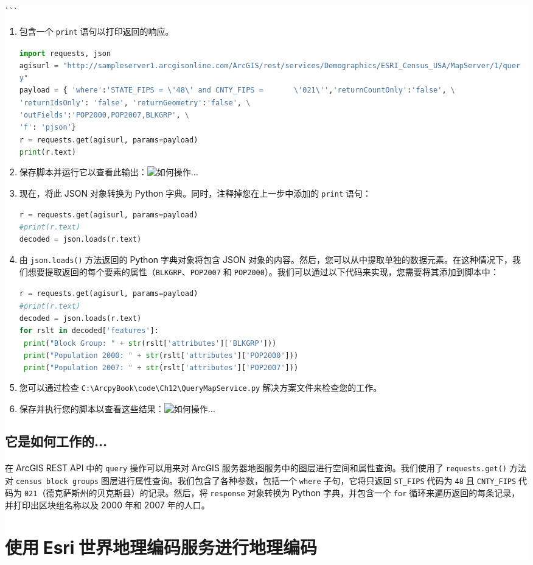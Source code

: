     ```

1.  包含一个 `print` 语句以打印返回的响应。

    ```py
    import requests, json
    agisurl = "http://sampleserver1.arcgisonline.com/ArcGIS/rest/services/Demographics/ESRI_Census_USA/MapServer/1/query"
    payload = { 'where':'STATE_FIPS = \'48\' and CNTY_FIPS =       \'021\'','returnCountOnly':'false', \
    'returnIdsOnly': 'false', 'returnGeometry':'false', \
    'outFields':'POP2000,POP2007,BLKGRP', \
    'f': 'pjson'}
    r = requests.get(agisurl, params=payload)
    print(r.text)

    ```

1.  保存脚本并运行它以查看此输出：![如何操作…](img/B04314_12_10.jpg)

1.  现在，将此 JSON 对象转换为 Python 字典。同时，注释掉您在上一步中添加的 `print` 语句：

    ```py
    r = requests.get(agisurl, params=payload)
    #print(r.text)
    decoded = json.loads(r.text)
    ```

1.  由 `json.loads()` 方法返回的 Python 字典对象将包含 JSON 对象的内容。然后，您可以从中提取单独的数据元素。在这种情况下，我们想要提取返回的每个要素的属性（`BLKGRP`、`POP2007` 和 `POP2000`）。我们可以通过以下代码来实现，您需要将其添加到脚本中：

    ```py
    r = requests.get(agisurl, params=payload)
    #print(r.text)
    decoded = json.loads(r.text)
    for rslt in decoded['features']:
     print("Block Group: " + str(rslt['attributes']['BLKGRP']))
     print("Population 2000: " + str(rslt['attributes']['POP2000']))
     print("Population 2007: " + str(rslt['attributes']['POP2007']))

    ```

1.  您可以通过检查 `C:\ArcpyBook\code\Ch12\QueryMapService.py` 解决方案文件来检查您的工作。

1.  保存并执行您的脚本以查看这些结果：![如何操作…](img/B04314_12_11.jpg)

## 它是如何工作的…

在 ArcGIS REST API 中的 `query` 操作可以用来对 ArcGIS 服务器地图服务中的图层进行空间和属性查询。我们使用了 `requests.get()` 方法对 `census block groups` 图层进行属性查询。我们包含了各种参数，包括一个 `where` 子句，它将只返回 `ST_FIPS` 代码为 `48` 且 `CNTY_FIPS` 代码为 `021`（德克萨斯州的贝克斯县）的记录。然后，将 `response` 对象转换为 Python 字典，并包含一个 `for` 循环来遍历返回的每条记录，并打印出区块组名称以及 2000 年和 2007 年的人口。

# 使用 Esri 世界地理编码服务进行地理编码
